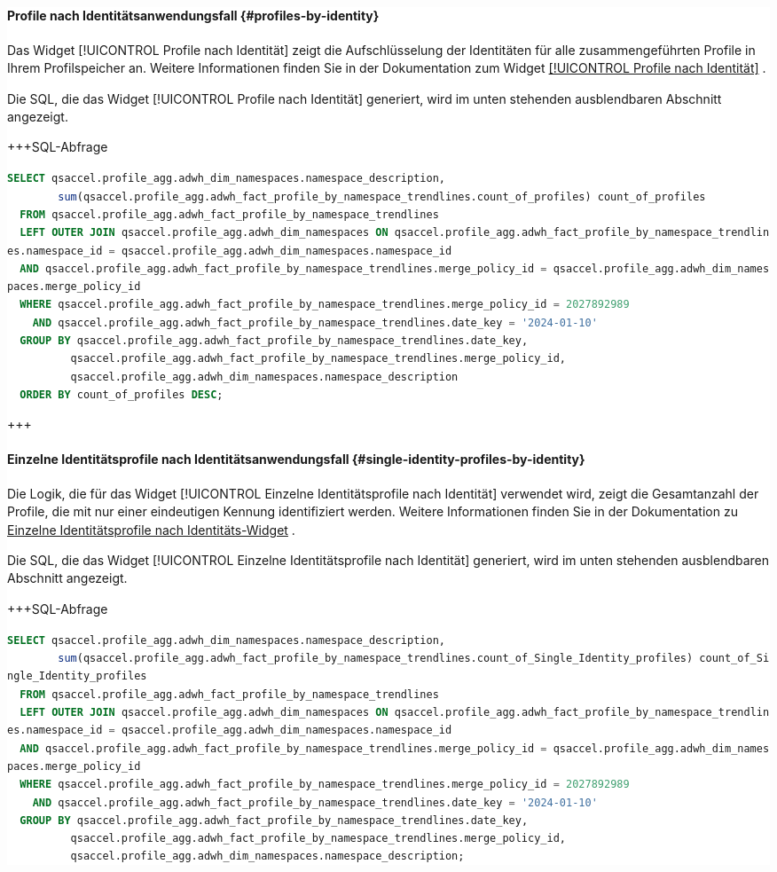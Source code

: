 #### Profile nach Identitätsanwendungsfall {#profiles-by-identity}

Das Widget [!UICONTROL Profile nach Identität] zeigt die Aufschlüsselung der Identitäten für alle zusammengeführten Profile in Ihrem Profilspeicher an. Weitere Informationen finden Sie in der Dokumentation zum Widget [[!UICONTROL Profile nach Identität]](../guides/profiles.md#profiles-by-identity) .

Die SQL, die das Widget [!UICONTROL Profile nach Identität] generiert, wird im unten stehenden ausblendbaren Abschnitt angezeigt.

+++SQL-Abfrage

```sql
SELECT qsaccel.profile_agg.adwh_dim_namespaces.namespace_description,
        sum(qsaccel.profile_agg.adwh_fact_profile_by_namespace_trendlines.count_of_profiles) count_of_profiles
  FROM qsaccel.profile_agg.adwh_fact_profile_by_namespace_trendlines
  LEFT OUTER JOIN qsaccel.profile_agg.adwh_dim_namespaces ON qsaccel.profile_agg.adwh_fact_profile_by_namespace_trendlines.namespace_id = qsaccel.profile_agg.adwh_dim_namespaces.namespace_id
  AND qsaccel.profile_agg.adwh_fact_profile_by_namespace_trendlines.merge_policy_id = qsaccel.profile_agg.adwh_dim_namespaces.merge_policy_id
  WHERE qsaccel.profile_agg.adwh_fact_profile_by_namespace_trendlines.merge_policy_id = 2027892989
    AND qsaccel.profile_agg.adwh_fact_profile_by_namespace_trendlines.date_key = '2024-01-10'
  GROUP BY qsaccel.profile_agg.adwh_fact_profile_by_namespace_trendlines.date_key,
          qsaccel.profile_agg.adwh_fact_profile_by_namespace_trendlines.merge_policy_id,
          qsaccel.profile_agg.adwh_dim_namespaces.namespace_description
  ORDER BY count_of_profiles DESC;
```

+++

#### Einzelne Identitätsprofile nach Identitätsanwendungsfall {#single-identity-profiles-by-identity}

Die Logik, die für das Widget [!UICONTROL Einzelne Identitätsprofile nach Identität] verwendet wird, zeigt die Gesamtanzahl der Profile, die mit nur einer eindeutigen Kennung identifiziert werden. Weitere Informationen finden Sie in der Dokumentation zu [Einzelne Identitätsprofile nach Identitäts-Widget](../guides/profiles.md#single-identity-profiles-by-identity) .

Die SQL, die das Widget [!UICONTROL Einzelne Identitätsprofile nach Identität] generiert, wird im unten stehenden ausblendbaren Abschnitt angezeigt.

+++SQL-Abfrage

```sql
SELECT qsaccel.profile_agg.adwh_dim_namespaces.namespace_description,
        sum(qsaccel.profile_agg.adwh_fact_profile_by_namespace_trendlines.count_of_Single_Identity_profiles) count_of_Single_Identity_profiles
  FROM qsaccel.profile_agg.adwh_fact_profile_by_namespace_trendlines
  LEFT OUTER JOIN qsaccel.profile_agg.adwh_dim_namespaces ON qsaccel.profile_agg.adwh_fact_profile_by_namespace_trendlines.namespace_id = qsaccel.profile_agg.adwh_dim_namespaces.namespace_id
  AND qsaccel.profile_agg.adwh_fact_profile_by_namespace_trendlines.merge_policy_id = qsaccel.profile_agg.adwh_dim_namespaces.merge_policy_id
  WHERE qsaccel.profile_agg.adwh_fact_profile_by_namespace_trendlines.merge_policy_id = 2027892989
    AND qsaccel.profile_agg.adwh_fact_profile_by_namespace_trendlines.date_key = '2024-01-10'
  GROUP BY qsaccel.profile_agg.adwh_fact_profile_by_namespace_trendlines.date_key,
          qsaccel.profile_agg.adwh_fact_profile_by_namespace_trendlines.merge_policy_id,
          qsaccel.profile_agg.adwh_dim_namespaces.namespace_description;
```
